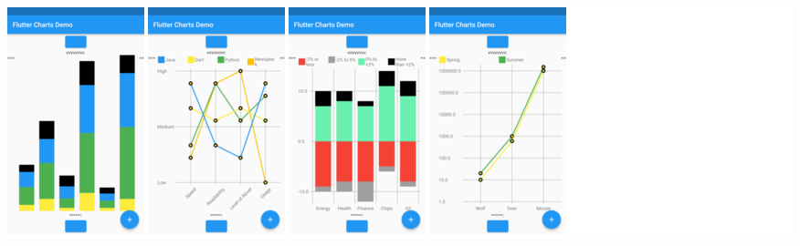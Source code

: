 <td class="org-left"><a href="#org9227186"><img src="https://github.com/mzimmerm/flutter_charts/raw/master/doc/readme_images/ex35AnimalsBySeasonNoLabelsShown_verticalBarChart_w150.png" alt="nil"/></a></td>
</tr>


<tr>
<td class="org-left"><a href="#orgd962a15"><img src="https://github.com/mzimmerm/flutter_charts/raw/master/doc/readme_images/ex40LanguagesWithYOrdinalUserLabelsAndUserColors_lineChart_w150.png" alt="nil"/></a></td>
<td class="org-left"><a href="#org6246d9c"><img src="https://github.com/mzimmerm/flutter_charts/raw/master/doc/readme_images/ex50StocksWithNegativesWithUserColors_verticalBarChart_w150.png" alt="nil"/></a></td>
<td class="org-left"><a href="#org673ceb3"><img src="https://github.com/mzimmerm/flutter_charts/raw/master/doc/readme_images/ex52AnimalsBySeasonLogarithmicScale_lineChart_w150.png" alt="nil"/></a></td>